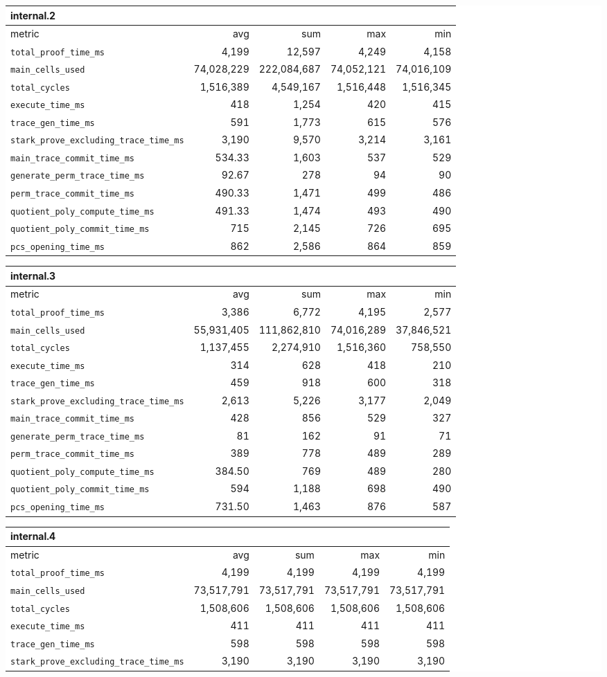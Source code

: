 | internal.2 |||||
|:---|---:|---:|---:|---:|
|metric|avg|sum|max|min|
| `total_proof_time_ms ` |  4,199 |  12,597 |  4,249 |  4,158 |
| `main_cells_used     ` |  74,028,229 |  222,084,687 |  74,052,121 |  74,016,109 |
| `total_cycles        ` |  1,516,389 |  4,549,167 |  1,516,448 |  1,516,345 |
| `execute_time_ms     ` |  418 |  1,254 |  420 |  415 |
| `trace_gen_time_ms   ` |  591 |  1,773 |  615 |  576 |
| `stark_prove_excluding_trace_time_ms` |  3,190 |  9,570 |  3,214 |  3,161 |
| `main_trace_commit_time_ms` |  534.33 |  1,603 |  537 |  529 |
| `generate_perm_trace_time_ms` |  92.67 |  278 |  94 |  90 |
| `perm_trace_commit_time_ms` |  490.33 |  1,471 |  499 |  486 |
| `quotient_poly_compute_time_ms` |  491.33 |  1,474 |  493 |  490 |
| `quotient_poly_commit_time_ms` |  715 |  2,145 |  726 |  695 |
| `pcs_opening_time_ms ` |  862 |  2,586 |  864 |  859 |

| internal.3 |||||
|:---|---:|---:|---:|---:|
|metric|avg|sum|max|min|
| `total_proof_time_ms ` |  3,386 |  6,772 |  4,195 |  2,577 |
| `main_cells_used     ` |  55,931,405 |  111,862,810 |  74,016,289 |  37,846,521 |
| `total_cycles        ` |  1,137,455 |  2,274,910 |  1,516,360 |  758,550 |
| `execute_time_ms     ` |  314 |  628 |  418 |  210 |
| `trace_gen_time_ms   ` |  459 |  918 |  600 |  318 |
| `stark_prove_excluding_trace_time_ms` |  2,613 |  5,226 |  3,177 |  2,049 |
| `main_trace_commit_time_ms` |  428 |  856 |  529 |  327 |
| `generate_perm_trace_time_ms` |  81 |  162 |  91 |  71 |
| `perm_trace_commit_time_ms` |  389 |  778 |  489 |  289 |
| `quotient_poly_compute_time_ms` |  384.50 |  769 |  489 |  280 |
| `quotient_poly_commit_time_ms` |  594 |  1,188 |  698 |  490 |
| `pcs_opening_time_ms ` |  731.50 |  1,463 |  876 |  587 |

| internal.4 |||||
|:---|---:|---:|---:|---:|
|metric|avg|sum|max|min|
| `total_proof_time_ms ` |  4,199 |  4,199 |  4,199 |  4,199 |
| `main_cells_used     ` |  73,517,791 |  73,517,791 |  73,517,791 |  73,517,791 |
| `total_cycles        ` |  1,508,606 |  1,508,606 |  1,508,606 |  1,508,606 |
| `execute_time_ms     ` |  411 |  411 |  411 |  411 |
| `trace_gen_time_ms   ` |  598 |  598 |  598 |  598 |
| `stark_prove_excluding_trace_time_ms` |  3,190 |  3,190 |  3,190 |  3,190 |